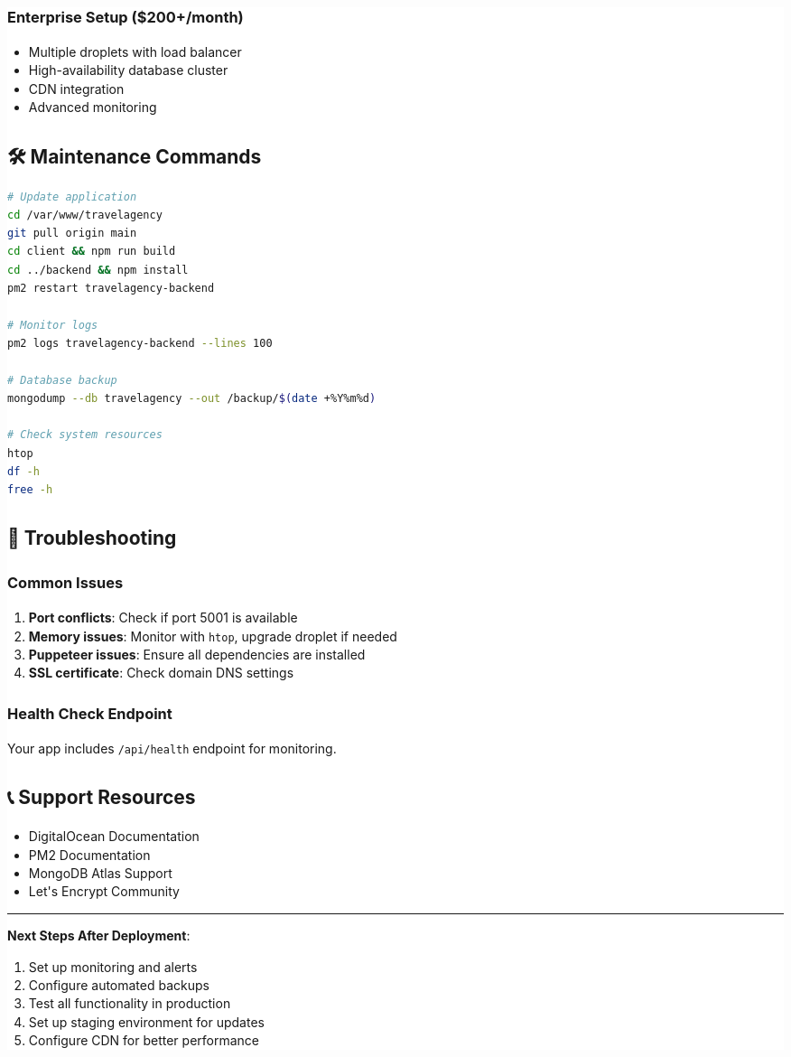 ### **Enterprise Setup** ($200+/month)
- Multiple droplets with load balancer
- High-availability database cluster
- CDN integration
- Advanced monitoring

## 🛠️ **Maintenance Commands**

```bash
# Update application
cd /var/www/travelagency
git pull origin main
cd client && npm run build
cd ../backend && npm install
pm2 restart travelagency-backend

# Monitor logs
pm2 logs travelagency-backend --lines 100

# Database backup
mongodump --db travelagency --out /backup/$(date +%Y%m%d)

# Check system resources
htop
df -h
free -h
```

## 🚨 **Troubleshooting**

### **Common Issues**
1. **Port conflicts**: Check if port 5001 is available
2. **Memory issues**: Monitor with `htop`, upgrade droplet if needed
3. **Puppeteer issues**: Ensure all dependencies are installed
4. **SSL certificate**: Check domain DNS settings

### **Health Check Endpoint**
Your app includes `/api/health` endpoint for monitoring.

## 📞 **Support Resources**
- DigitalOcean Documentation
- PM2 Documentation
- MongoDB Atlas Support
- Let's Encrypt Community

---

**Next Steps After Deployment**:
1. Set up monitoring and alerts
2. Configure automated backups
3. Test all functionality in production
4. Set up staging environment for updates
5. Configure CDN for better performance

